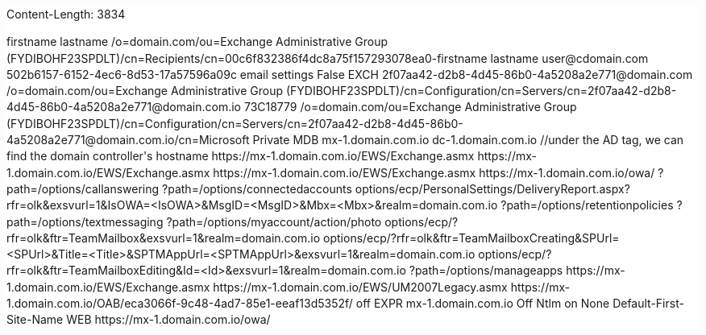 Content-Length: 3834

<?xml version="1.0" encoding="utf-8"?>
<Autodiscover xmlns="http://schemas.microsoft.com/exchange/autodiscover/responseschema/2006">
  <Response xmlns="http://schemas.microsoft.com/exchange/autodiscover/outlook/responseschema/2006a">
    <User>
      <DisplayName>firstname lastname</DisplayName>
      <LegacyDN>/o=domain.com/ou=Exchange Administrative Group (FYDIBOHF23SPDLT)/cn=Recipients/cn=00c6f832386f4dc8a75f157293078ea0-firstname lastname</LegacyDN>
      <AutoDiscoverSMTPAddress>user@cdomain.com</AutoDiscoverSMTPAddress>
      <DeploymentId>502b6157-6152-4ec6-8d53-17a57596a09c</DeploymentId>
    </User>
    <Account>
      <AccountType>email</AccountType>
      <Action>settings</Action>
      <MicrosoftOnline>False</MicrosoftOnline>
      <Protocol>
        <Type>EXCH</Type>
        <Server>2f07aa42-d2b8-4d45-86b0-4a5208a2e771@domain.com</Server>
        <ServerDN>/o=domain.com/ou=Exchange Administrative Group (FYDIBOHF23SPDLT)/cn=Configuration/cn=Servers/cn=2f07aa42-d2b8-4d45-86b0-4a5208a2e771@domain.com.io</ServerDN>
        <ServerVersion>73C18779</ServerVersion>
        <MdbDN>/o=domain.com/ou=Exchange Administrative Group (FYDIBOHF23SPDLT)/cn=Configuration/cn=Servers/cn=2f07aa42-d2b8-4d45-86b0-4a5208a2e771@domain.com.io/cn=Microsoft Private MDB</MdbDN>
        <PublicFolderServer>mx-1.domain.com.io</PublicFolderServer>
        <AD>dc-1.domain.com.io</AD>	//under the AD tag, we can find the domain controller's hostname
        <ASUrl>https://mx-1.domain.com.io/EWS/Exchange.asmx</ASUrl>
        <EwsUrl>https://mx-1.domain.com.io/EWS/Exchange.asmx</EwsUrl>
        <EmwsUrl>https://mx-1.domain.com.io/EWS/Exchange.asmx</EmwsUrl>
        <EcpUrl>https://mx-1.domain.com.io/owa/</EcpUrl>
        <EcpUrl-um>?path=/options/callanswering</EcpUrl-um>
        <EcpUrl-aggr>?path=/options/connectedaccounts</EcpUrl-aggr>
        <EcpUrl-mt>options/ecp/PersonalSettings/DeliveryReport.aspx?rfr=olk&amp;exsvurl=1&amp;IsOWA=&lt;IsOWA&gt;&amp;MsgID=&lt;MsgID&gt;&amp;Mbx=&lt;Mbx&gt;&amp;realm=domain.com.io</EcpUrl-mt>
        <EcpUrl-ret>?path=/options/retentionpolicies</EcpUrl-ret>
        <EcpUrl-sms>?path=/options/textmessaging</EcpUrl-sms>
        <EcpUrl-photo>?path=/options/myaccount/action/photo</EcpUrl-photo>
        <EcpUrl-tm>options/ecp/?rfr=olk&amp;ftr=TeamMailbox&amp;exsvurl=1&amp;realm=domain.com.io</EcpUrl-tm>
        <EcpUrl-tmCreating>options/ecp/?rfr=olk&amp;ftr=TeamMailboxCreating&amp;SPUrl=&lt;SPUrl&gt;&amp;Title=&lt;Title&gt;&amp;SPTMAppUrl=&lt;SPTMAppUrl&gt;&amp;exsvurl=1&amp;realm=domain.com.io</EcpUrl-tmCreating>
        <EcpUrl-tmEditing>options/ecp/?rfr=olk&amp;ftr=TeamMailboxEditing&amp;Id=&lt;Id&gt;&amp;exsvurl=1&amp;realm=domain.com.io</EcpUrl-tmEditing>
        <EcpUrl-extinstall>?path=/options/manageapps</EcpUrl-extinstall>
        <OOFUrl>https://mx-1.domain.com.io/EWS/Exchange.asmx</OOFUrl>
        <UMUrl>https://mx-1.domain.com.io/EWS/UM2007Legacy.asmx</UMUrl>
        <OABUrl>https://mx-1.domain.com.io/OAB/eca3066f-9c48-4ad7-85e1-eeaf13d5352f/</OABUrl>
        <ServerExclusiveConnect>off</ServerExclusiveConnect>
      </Protocol>
      <Protocol>
        <Type>EXPR</Type>
        <Server>mx-1.domain.com.io</Server>
        <SSL>Off</SSL>
        <AuthPackage>Ntlm</AuthPackage>
        <ServerExclusiveConnect>on</ServerExclusiveConnect>
        <CertPrincipalName>None</CertPrincipalName>
        <GroupingInformation>Default-First-Site-Name</GroupingInformation>
      </Protoco>
      <Protocol>
        <Type>WEB</Type>
        <Internal>
          <OWAUrl AuthenticationMethod="Basic, Fba">https://mx-1.domain.com.io/owa/</OWAUrl>
          <Protocol>